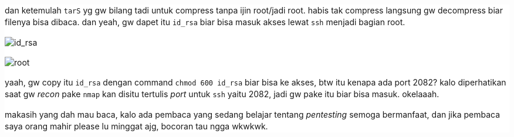 dan ketemulah `tarS` yg gw bilang tadi untuk compress tanpa ijin root/jadi root. habis tak compress langsung gw decompress biar filenya bisa dibaca.
dan yeah, gw dapet itu `id_rsa` biar bisa masuk akses lewat `ssh` menjadi bagian root.

![id_rsa](https://i.ibb.co/VjZLcGx/id-rsa.png)

![root](https://i.ibb.co/Kysy52R/root.png)

yaah, gw copy itu `id_rsa` dengan command `chmod 600 id_rsa` biar bisa ke akses, btw itu kenapa ada port 2082? kalo diperhatikan saat gw *recon* pake `nmap` kan disitu tertulis *port* untuk `ssh` yaitu 2082, jadi gw pake itu biar bisa masuk. okelaaah.

makasih yang dah mau baca, kalo ada pembaca yang sedang belajar tentang *pentesting* semoga bermanfaat, dan jika pembaca saya orang mahir please lu minggat ajg, bocoran tau ngga wkwkwk.



